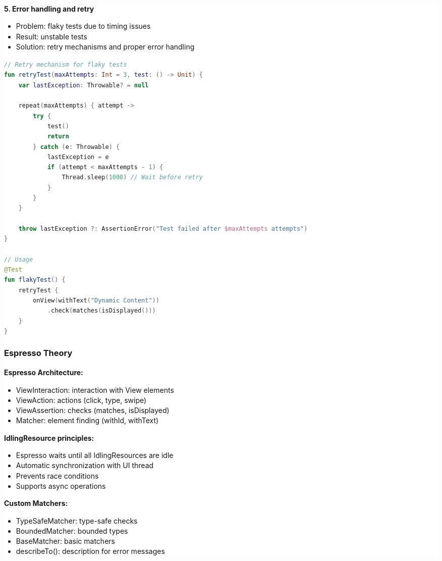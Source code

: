 **5. Error handling and retry**
- Problem: flaky tests due to timing issues
- Result: unstable tests
- Solution: retry mechanisms and proper error handling

```kotlin
// Retry mechanism for flaky tests
fun retryTest(maxAttempts: Int = 3, test: () -> Unit) {
    var lastException: Throwable? = null

    repeat(maxAttempts) { attempt ->
        try {
            test()
            return
        } catch (e: Throwable) {
            lastException = e
            if (attempt < maxAttempts - 1) {
                Thread.sleep(1000) // Wait before retry
            }
        }
    }

    throw lastException ?: AssertionError("Test failed after $maxAttempts attempts")
}

// Usage
@Test
fun flakyTest() {
    retryTest {
        onView(withText("Dynamic Content"))
            .check(matches(isDisplayed()))
    }
}
```

### Espresso Theory

**Espresso Architecture:**
- ViewInteraction: interaction with View elements
- ViewAction: actions (click, type, swipe)
- ViewAssertion: checks (matches, isDisplayed)
- Matcher: element finding (withId, withText)

**IdlingResource principles:**
- Espresso waits until all IdlingResources are idle
- Automatic synchronization with UI thread
- Prevents race conditions
- Supports async operations

**Custom Matchers:**
- TypeSafeMatcher: type-safe checks
- BoundedMatcher: bounded types
- BaseMatcher: basic matchers
- describeTo(): description for error messages
